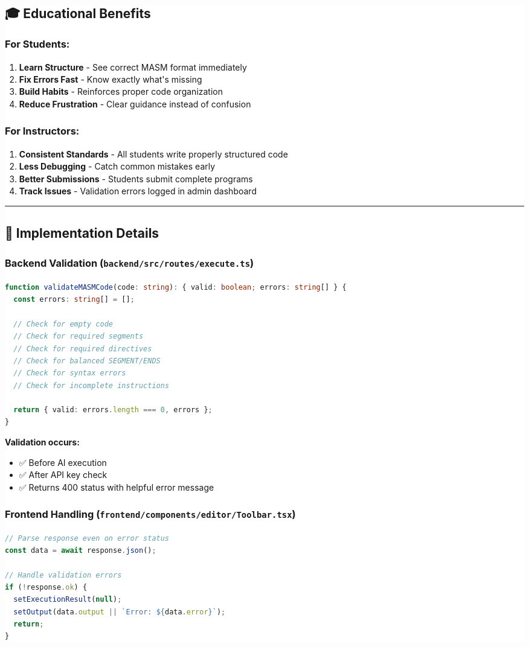 ## 🎓 Educational Benefits

### **For Students:**
1. **Learn Structure** - See correct MASM format immediately
2. **Fix Errors Fast** - Know exactly what's missing
3. **Build Habits** - Reinforces proper code organization
4. **Reduce Frustration** - Clear guidance instead of confusion

### **For Instructors:**
1. **Consistent Standards** - All students write properly structured code
2. **Less Debugging** - Catch common mistakes early
3. **Better Submissions** - Students submit complete programs
4. **Track Issues** - Validation errors logged in admin dashboard

---

## 🔧 Implementation Details

### **Backend Validation (`backend/src/routes/execute.ts`)**

```typescript
function validateMASMCode(code: string): { valid: boolean; errors: string[] } {
  const errors: string[] = [];
  
  // Check for empty code
  // Check for required segments
  // Check for required directives
  // Check for balanced SEGMENT/ENDS
  // Check for syntax errors
  // Check for incomplete instructions
  
  return { valid: errors.length === 0, errors };
}
```

**Validation occurs:**
- ✅ Before AI execution
- ✅ After API key check
- ✅ Returns 400 status with helpful error message

### **Frontend Handling (`frontend/components/editor/Toolbar.tsx`)**

```typescript
// Parse response even on error status
const data = await response.json();

// Handle validation errors
if (!response.ok) {
  setExecutionResult(null);
  setOutput(data.output || `Error: ${data.error}`);
  return;
}
```

